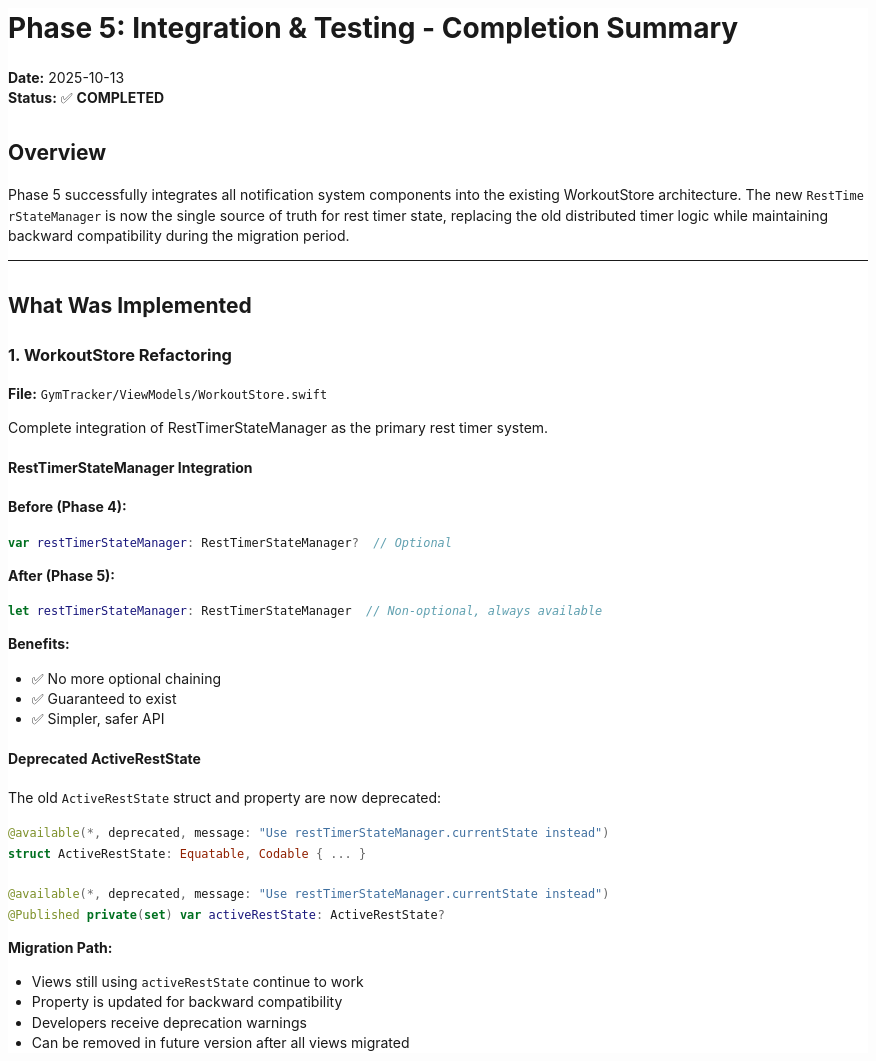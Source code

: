 # Phase 5: Integration & Testing - Completion Summary

**Date:** 2025-10-13  
**Status:** ✅ **COMPLETED**

## Overview

Phase 5 successfully integrates all notification system components into the existing WorkoutStore architecture. The new `RestTimerStateManager` is now the single source of truth for rest timer state, replacing the old distributed timer logic while maintaining backward compatibility during the migration period.

---

## What Was Implemented

### 1. WorkoutStore Refactoring

**File:** `GymTracker/ViewModels/WorkoutStore.swift`

Complete integration of RestTimerStateManager as the primary rest timer system.

#### RestTimerStateManager Integration

**Before (Phase 4):**
```swift
var restTimerStateManager: RestTimerStateManager?  // Optional
```

**After (Phase 5):**
```swift
let restTimerStateManager: RestTimerStateManager  // Non-optional, always available
```

**Benefits:**
- ✅ No more optional chaining
- ✅ Guaranteed to exist
- ✅ Simpler, safer API

#### Deprecated ActiveRestState

The old `ActiveRestState` struct and property are now deprecated:

```swift
@available(*, deprecated, message: "Use restTimerStateManager.currentState instead")
struct ActiveRestState: Equatable, Codable { ... }

@available(*, deprecated, message: "Use restTimerStateManager.currentState instead")
@Published private(set) var activeRestState: ActiveRestState?
```

**Migration Path:**
- Views still using `activeRestState` continue to work
- Property is updated for backward compatibility
- Developers receive deprecation warnings
- Can be removed in future version after all views migrated
